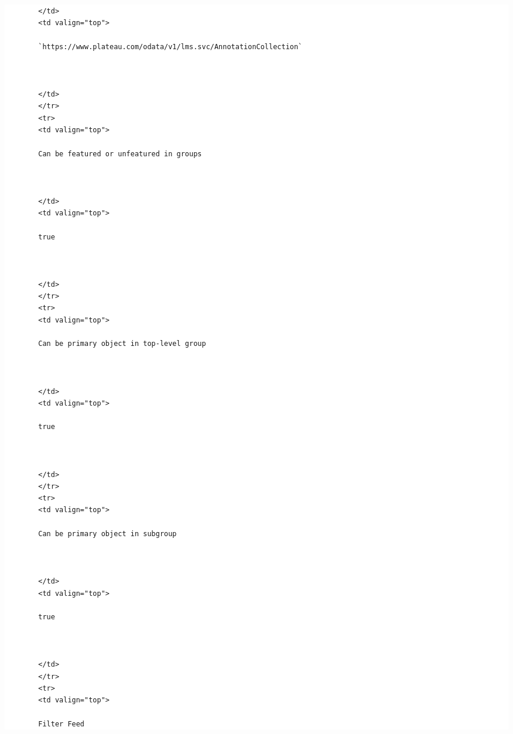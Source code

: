 
            
            </td>
            <td valign="top">
            
            `https://www.plateau.com/odata/v1/lms.svc/AnnotationCollection`


            
            </td>
            </tr>
            <tr>
            <td valign="top">
            
            Can be featured or unfeatured in groups


            
            </td>
            <td valign="top">
            
            true


            
            </td>
            </tr>
            <tr>
            <td valign="top">
            
            Can be primary object in top-level group


            
            </td>
            <td valign="top">
            
            true


            
            </td>
            </tr>
            <tr>
            <td valign="top">
            
            Can be primary object in subgroup


            
            </td>
            <td valign="top">
            
            true


            
            </td>
            </tr>
            <tr>
            <td valign="top">
            
            Filter Feed


            